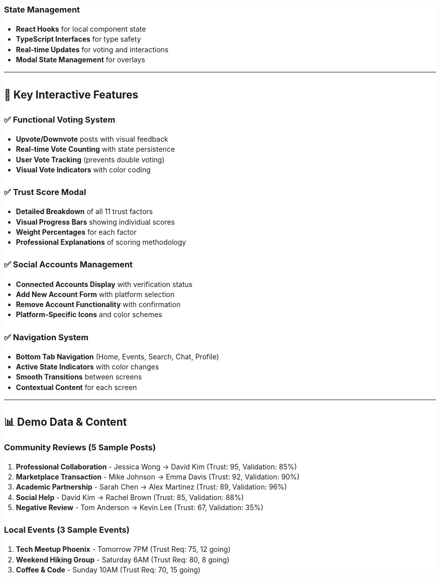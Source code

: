 ### State Management
- **React Hooks** for local component state
- **TypeScript Interfaces** for type safety
- **Real-time Updates** for voting and interactions
- **Modal State Management** for overlays

---

## 🎯 Key Interactive Features

### ✅ Functional Voting System
- **Upvote/Downvote** posts with visual feedback
- **Real-time Vote Counting** with state persistence
- **User Vote Tracking** (prevents double voting)
- **Visual Vote Indicators** with color coding

### ✅ Trust Score Modal
- **Detailed Breakdown** of all 11 trust factors
- **Visual Progress Bars** showing individual scores
- **Weight Percentages** for each factor
- **Professional Explanations** of scoring methodology

### ✅ Social Accounts Management
- **Connected Accounts Display** with verification status
- **Add New Account Form** with platform selection
- **Remove Account Functionality** with confirmation
- **Platform-Specific Icons** and color schemes

### ✅ Navigation System
- **Bottom Tab Navigation** (Home, Events, Search, Chat, Profile)
- **Active State Indicators** with color changes
- **Smooth Transitions** between screens
- **Contextual Content** for each screen

---

## 📊 Demo Data & Content

### Community Reviews (5 Sample Posts)
1. **Professional Collaboration** - Jessica Wong → David Kim (Trust: 95, Validation: 85%)
2. **Marketplace Transaction** - Mike Johnson → Emma Davis (Trust: 92, Validation: 90%)
3. **Academic Partnership** - Sarah Chen → Alex Martinez (Trust: 89, Validation: 96%)
4. **Social Help** - David Kim → Rachel Brown (Trust: 85, Validation: 88%)
5. **Negative Review** - Tom Anderson → Kevin Lee (Trust: 67, Validation: 35%)

### Local Events (3 Sample Events)
1. **Tech Meetup Phoenix** - Tomorrow 7PM (Trust Req: 75, 12 going)
2. **Weekend Hiking Group** - Saturday 6AM (Trust Req: 80, 8 going)
3. **Coffee & Code** - Sunday 10AM (Trust Req: 70, 15 going)
